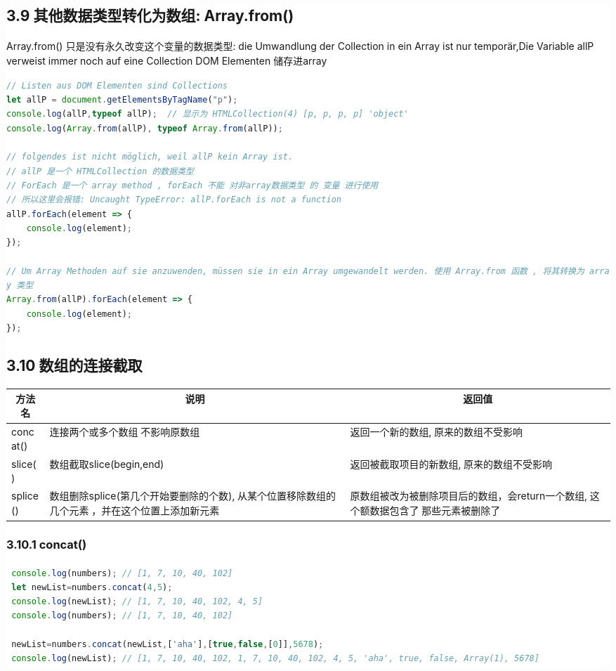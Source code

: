 ```js

```



## 3.9 其他数据类型转化为数组:  Array.from()
Array.from() 只是没有永久改变这个变量的数据类型:  die Umwandlung der Collection in ein Array ist nur temporär,Die Variable allP verweist immer noch auf eine Collection
DOM Elementen 储存进array 
```js
// Listen aus DOM Elementen sind Collections
let allP = document.getElementsByTagName("p");
console.log(allP,typeof allP);  // 显示为 HTMLCollection(4) [p, p, p, p] 'object'
console.log(Array.from(allP), typeof Array.from(allP));

// folgendes ist nicht möglich, weil allP kein Array ist.
// allP 是一个 HTMLCollection 的数据类型
// ForEach 是一个 array method , forEach 不能 对非array数据类型 的 变量 进行使用 
// 所以这里会报错: Uncaught TypeError: allP.forEach is not a function 
allP.forEach(element => {
    console.log(element);
});

// Um Array Methoden auf sie anzuwenden, müssen sie in ein Array umgewandelt werden. 使用 Array.from 函数 , 将其转换为 array 类型 
Array.from(allP).forEach(element => {
    console.log(element);
});

```

## 3.10 数组的连接截取 
|方法名	|说明	|返回值|
|---|---|---|
|concat()	|连接两个或多个数组 不影响原数组	|返回一个新的数组, 原来的数组不受影响|
|slice()|	数组截取slice(begin,end)	|返回被截取项目的新数组,  原来的数组不受影响|
|splice()	|数组删除splice(第几个开始要删除的个数), 从某个位置移除数组的几个元素 ，并在这个位置上添加新元素|原数组被改为被删除项目后的数组，会return一个数组, 这个额数据包含了 那些元素被删除了|

### 3.10.1 concat()
```js
 console.log(numbers); // [1, 7, 10, 40, 102]
 let newList=numbers.concat(4,5);  
 console.log(newList); // [1, 7, 10, 40, 102, 4, 5]
 console.log(numbers); // [1, 7, 10, 40, 102]
 
 newList=numbers.concat(newList,['aha'],[true,false,[0]],5678);
 console.log(newList); // [1, 7, 10, 40, 102, 1, 7, 10, 40, 102, 4, 5, 'aha', true, false, Array(1), 5678]

```
